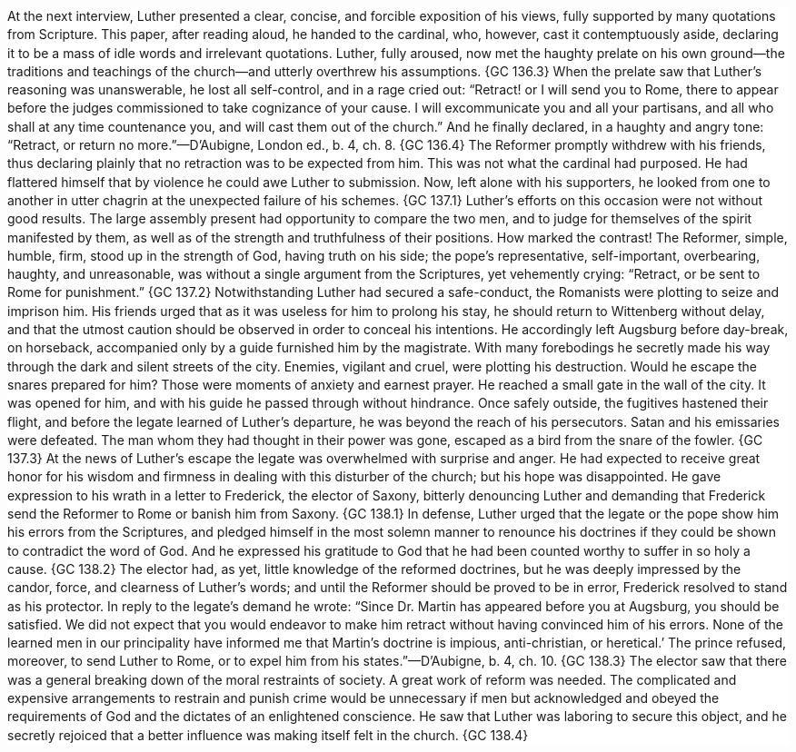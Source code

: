 At the next interview, Luther presented a clear, concise, and forcible exposition of his views, fully supported by many quotations from Scripture. This paper, after reading aloud, he handed to the cardinal, who, however, cast it contemptuously aside, declaring it to be a mass of idle words and irrelevant quotations. Luther, fully aroused, now met the haughty prelate on his own ground—the traditions and teachings of the church—and utterly overthrew his assumptions. {GC 136.3}
When the prelate saw that Luther’s reasoning was unanswerable, he lost all self-control, and in a rage cried out: “Retract! or I will send you to Rome, there to appear before the judges commissioned to take cognizance of your cause. I will excommunicate you and all your partisans, and all who shall at any time countenance you, and will cast them out of the church.” And he finally declared, in a haughty and angry tone: “Retract, or return no more.”—D’Aubigne, London ed., b. 4, ch. 8. {GC 136.4}
The Reformer promptly withdrew with his friends, thus declaring plainly that no retraction was to be expected from him. This was not what the cardinal had purposed. He had flattered himself that by violence he could awe Luther to submission. Now, left alone with his supporters, he looked from one to another in utter chagrin at the unexpected failure of his schemes. {GC 137.1}
Luther’s efforts on this occasion were not without good results. The large assembly present had opportunity to compare the two men, and to judge for themselves of the spirit manifested by them, as well as of the strength and truthfulness of their positions. How marked the contrast! The Reformer, simple, humble, firm, stood up in the strength of God, having truth on his side; the pope’s representative, self-important, overbearing, haughty, and unreasonable, was without a single argument from the Scriptures, yet vehemently crying: “Retract, or be sent to Rome for punishment.” {GC 137.2}
Notwithstanding Luther had secured a safe-conduct, the Romanists were plotting to seize and imprison him. His friends urged that as it was useless for him to prolong his stay, he should return to Wittenberg without delay, and that the utmost caution should be observed in order to conceal his intentions. He accordingly left Augsburg before day-break, on horseback, accompanied only by a guide furnished him by the magistrate. With many forebodings he secretly made his way through the dark and silent streets of the city. Enemies, vigilant and cruel, were plotting his destruction. Would he escape the snares prepared for him? Those were moments of anxiety and earnest prayer. He reached a small gate in the wall of the city. It was opened for him, and with his guide he passed through without hindrance. Once safely outside, the fugitives hastened their flight, and before
the legate learned of Luther’s departure, he was beyond the reach of his persecutors. Satan and his emissaries were defeated. The man whom they had thought in their power was gone, escaped as a bird from the snare of the fowler. {GC 137.3}
At the news of Luther’s escape the legate was overwhelmed with surprise and anger. He had expected to receive great honor for his wisdom and firmness in dealing with this disturber of the church; but his hope was disappointed. He gave expression to his wrath in a letter to Frederick, the elector of Saxony, bitterly denouncing Luther and demanding that Frederick send the Reformer to Rome or banish him from Saxony. {GC 138.1}
In defense, Luther urged that the legate or the pope show him his errors from the Scriptures, and pledged himself in the most solemn manner to renounce his doctrines if they could be shown to contradict the word of God. And he expressed his gratitude to God that he had been counted worthy to suffer in so holy a cause. {GC 138.2}
The elector had, as yet, little knowledge of the reformed doctrines, but he was deeply impressed by the candor, force, and clearness of Luther’s words; and until the Reformer should be proved to be in error, Frederick resolved to stand as his protector. In reply to the legate’s demand he wrote: “Since Dr. Martin has appeared before you at Augsburg, you should be satisfied. We did not expect that you would endeavor to make him retract without having convinced him of his errors. None of the learned men in our principality have informed me that Martin’s doctrine is impious, anti-christian, or heretical.’ The prince refused, moreover, to send Luther to Rome, or to expel him from his states.”—D’Aubigne, b. 4, ch. 10. {GC 138.3}
The elector saw that there was a general breaking down of the moral restraints of society. A great work of reform was needed. The complicated and expensive arrangements to restrain and punish crime would be unnecessary if men but acknowledged and obeyed the requirements of God and the dictates of an enlightened conscience. He saw that Luther was laboring to secure this object, and he secretly rejoiced that a better influence was making itself felt in the church. {GC 138.4}